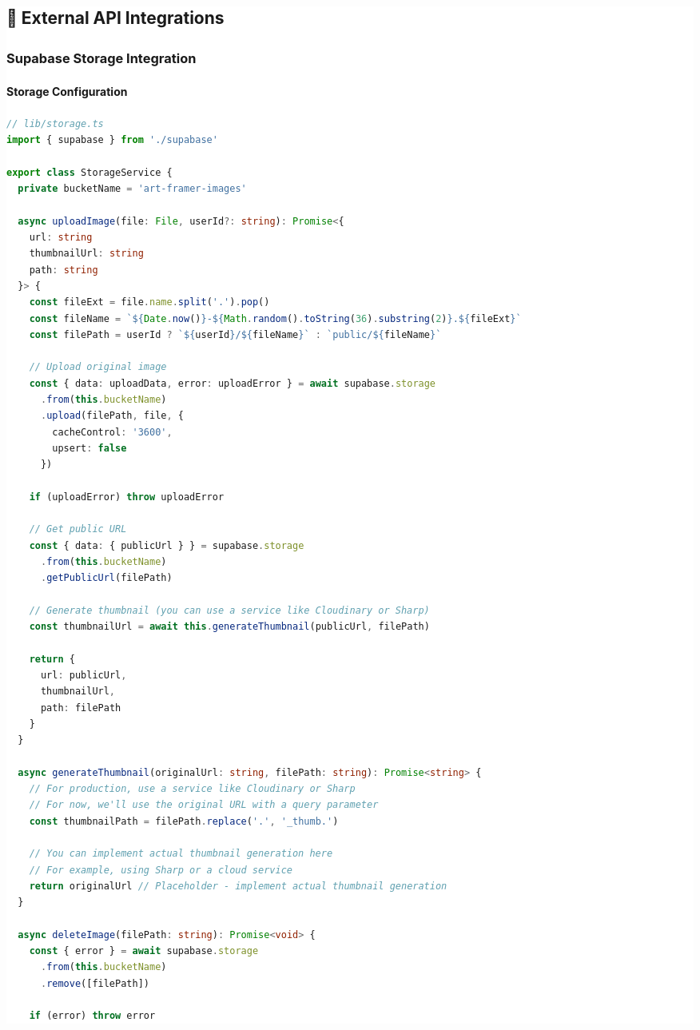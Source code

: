 ## 🔌 External API Integrations

### Supabase Storage Integration

#### Storage Configuration

````typescript
// lib/storage.ts
import { supabase } from './supabase'

export class StorageService {
  private bucketName = 'art-framer-images'

  async uploadImage(file: File, userId?: string): Promise<{
    url: string
    thumbnailUrl: string
    path: string
  }> {
    const fileExt = file.name.split('.').pop()
    const fileName = `${Date.now()}-${Math.random().toString(36).substring(2)}.${fileExt}`
    const filePath = userId ? `${userId}/${fileName}` : `public/${fileName}`

    // Upload original image
    const { data: uploadData, error: uploadError } = await supabase.storage
      .from(this.bucketName)
      .upload(filePath, file, {
        cacheControl: '3600',
        upsert: false
      })

    if (uploadError) throw uploadError

    // Get public URL
    const { data: { publicUrl } } = supabase.storage
      .from(this.bucketName)
      .getPublicUrl(filePath)

    // Generate thumbnail (you can use a service like Cloudinary or Sharp)
    const thumbnailUrl = await this.generateThumbnail(publicUrl, filePath)

    return {
      url: publicUrl,
      thumbnailUrl,
      path: filePath
    }
  }

  async generateThumbnail(originalUrl: string, filePath: string): Promise<string> {
    // For production, use a service like Cloudinary or Sharp
    // For now, we'll use the original URL with a query parameter
    const thumbnailPath = filePath.replace('.', '_thumb.')

    // You can implement actual thumbnail generation here
    // For example, using Sharp or a cloud service
    return originalUrl // Placeholder - implement actual thumbnail generation
  }

  async deleteImage(filePath: string): Promise<void> {
    const { error } = await supabase.storage
      .from(this.bucketName)
      .remove([filePath])

    if (error) throw error
````